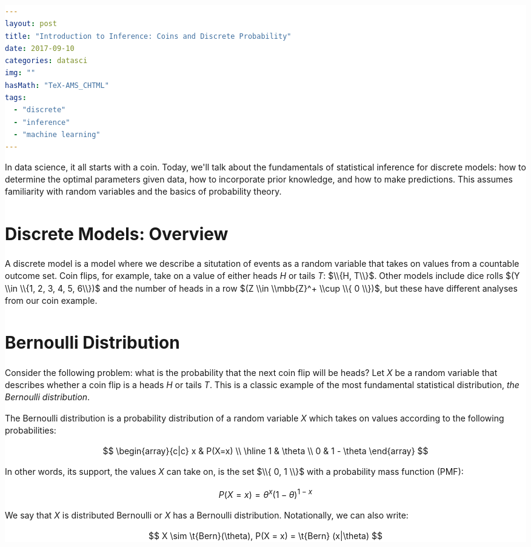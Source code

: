 ```yaml
---
layout: post
title: "Introduction to Inference: Coins and Discrete Probability"
date: 2017-09-10
categories: datasci
img: ""
hasMath: "TeX-AMS_CHTML"
tags:
  - "discrete"
  - "inference"
  - "machine learning"
---
```


In data science, it all starts with a coin. Today, we'll talk about the fundamentals of statistical inference for discrete models: how to determine the optimal parameters given data, how to incorporate prior knowledge, and how to make predictions. This assumes familiarity with random variables and the basics of probability theory.

<h1>Discrete Models: Overview</h1>

A discrete model is a model where we describe a situtation of events as a random variable that takes on values from a countable outcome set. Coin flips, for example, take on a value of either heads $H$ or tails $T$: $\\{H, T\\}$. Other models include dice rolls $(Y \\in \\{1, 2, 3, 4, 5, 6\\})$ and the number of heads in a row $(Z \\in \\mbb{Z}^+ \\cup \\{ 0 \\})$, but these have different analyses from our coin example.

<h1>Bernoulli Distribution</h1>

Consider the following problem: what is the probability that the next coin flip will be heads? Let $X$ be a random variable that describes whether a coin flip is a heads $H$ or tails $T$. This is a classic example of the most fundamental statistical distribution, <em>the Bernoulli distribution</em>.

The Bernoulli distribution is a probability distribution of a random variable $X$ which takes on values according to the following probabilities:

$$
\begin{array}{c|c}
x & P(X=x) \\
\hline
1 & \theta \\
0 & 1 - \theta
\end{array}
$$

In other words, its support, the values $X$ can take on, is the set $\\{ 0, 1 \\}$ with a probability mass function (PMF):

$$P(X=x) = \theta^x (1-\theta)^{1-x}$$

We say that $X$ is distributed Bernoulli or $X$ has a Bernoulli distribution. Notationally, we can also write:

$$ X \sim \t{Bern}(\theta), P(X = x) = \t{Bern} (x|\theta) $$
